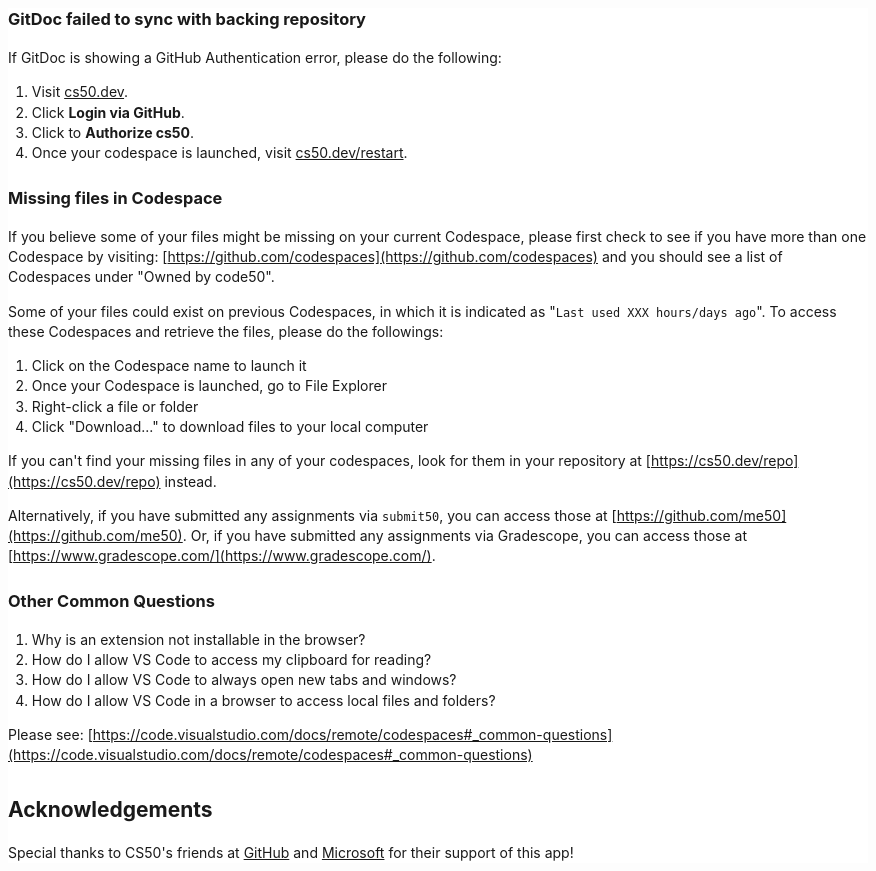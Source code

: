 ### GitDoc failed to sync with backing repository

If GitDoc is showing a GitHub Authentication error, please do the following:

1. Visit [cs50.dev](https://cs50.dev/).
1. Click **Login via GitHub**.
1. Click to **Authorize cs50**.
1. Once your codespace is launched, visit [cs50.dev/restart](https://cs50.dev/restart).

### Missing files in Codespace

If you believe some of your files might be missing on your current Codespace, please first check to see if you have more than one Codespace by visiting: [https://github.com/codespaces](https://github.com/codespaces) and you should see a list of Codespaces under "Owned by code50".

Some of your files could exist on previous Codespaces, in which it is indicated as "`Last used XXX hours/days ago`". To access these Codespaces and retrieve the files, please do the followings:

1. Click on the Codespace name to launch it
2. Once your Codespace is launched, go to File Explorer
3. Right-click a file or folder
4. Click "Download..." to download files to your local computer

If you can't find your missing files in any of your codespaces, look for them in your repository at [https://cs50.dev/repo](https://cs50.dev/repo) instead.

Alternatively, if you have submitted any assignments via `submit50`, you can access those at [https://github.com/me50](https://github.com/me50). Or, if you have submitted any assignments via Gradescope, you can access those at [https://www.gradescope.com/](https://www.gradescope.com/).

### Other Common Questions

1. Why is an extension not installable in the browser?
2. How do I allow VS Code to access my clipboard for reading?
3. How do I allow VS Code to always open new tabs and windows?
4. How do I allow VS Code in a browser to access local files and folders?

Please see: [https://code.visualstudio.com/docs/remote/codespaces#_common-questions](https://code.visualstudio.com/docs/remote/codespaces#_common-questions)

## Acknowledgements

Special thanks to CS50's friends at [GitHub](https://github.com/) and [Microsoft](https://www.microsoft.com/) for their support of this app!
